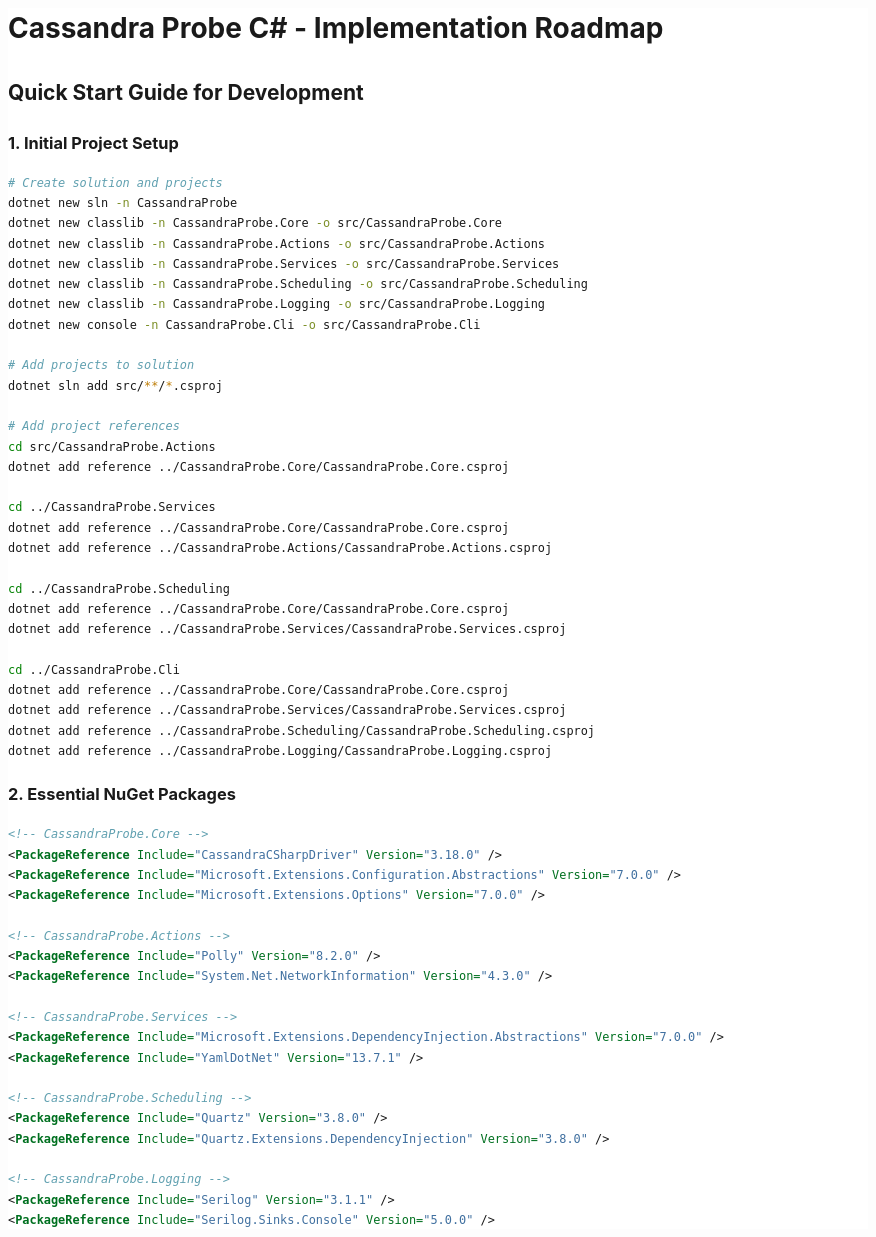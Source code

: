 # Cassandra Probe C# - Implementation Roadmap

## Quick Start Guide for Development

### 1. Initial Project Setup

```bash
# Create solution and projects
dotnet new sln -n CassandraProbe
dotnet new classlib -n CassandraProbe.Core -o src/CassandraProbe.Core
dotnet new classlib -n CassandraProbe.Actions -o src/CassandraProbe.Actions
dotnet new classlib -n CassandraProbe.Services -o src/CassandraProbe.Services
dotnet new classlib -n CassandraProbe.Scheduling -o src/CassandraProbe.Scheduling
dotnet new classlib -n CassandraProbe.Logging -o src/CassandraProbe.Logging
dotnet new console -n CassandraProbe.Cli -o src/CassandraProbe.Cli

# Add projects to solution
dotnet sln add src/**/*.csproj

# Add project references
cd src/CassandraProbe.Actions
dotnet add reference ../CassandraProbe.Core/CassandraProbe.Core.csproj

cd ../CassandraProbe.Services
dotnet add reference ../CassandraProbe.Core/CassandraProbe.Core.csproj
dotnet add reference ../CassandraProbe.Actions/CassandraProbe.Actions.csproj

cd ../CassandraProbe.Scheduling
dotnet add reference ../CassandraProbe.Core/CassandraProbe.Core.csproj
dotnet add reference ../CassandraProbe.Services/CassandraProbe.Services.csproj

cd ../CassandraProbe.Cli
dotnet add reference ../CassandraProbe.Core/CassandraProbe.Core.csproj
dotnet add reference ../CassandraProbe.Services/CassandraProbe.Services.csproj
dotnet add reference ../CassandraProbe.Scheduling/CassandraProbe.Scheduling.csproj
dotnet add reference ../CassandraProbe.Logging/CassandraProbe.Logging.csproj
```

### 2. Essential NuGet Packages

```xml
<!-- CassandraProbe.Core -->
<PackageReference Include="CassandraCSharpDriver" Version="3.18.0" />
<PackageReference Include="Microsoft.Extensions.Configuration.Abstractions" Version="7.0.0" />
<PackageReference Include="Microsoft.Extensions.Options" Version="7.0.0" />

<!-- CassandraProbe.Actions -->
<PackageReference Include="Polly" Version="8.2.0" />
<PackageReference Include="System.Net.NetworkInformation" Version="4.3.0" />

<!-- CassandraProbe.Services -->
<PackageReference Include="Microsoft.Extensions.DependencyInjection.Abstractions" Version="7.0.0" />
<PackageReference Include="YamlDotNet" Version="13.7.1" />

<!-- CassandraProbe.Scheduling -->
<PackageReference Include="Quartz" Version="3.8.0" />
<PackageReference Include="Quartz.Extensions.DependencyInjection" Version="3.8.0" />

<!-- CassandraProbe.Logging -->
<PackageReference Include="Serilog" Version="3.1.1" />
<PackageReference Include="Serilog.Sinks.Console" Version="5.0.0" />
```
